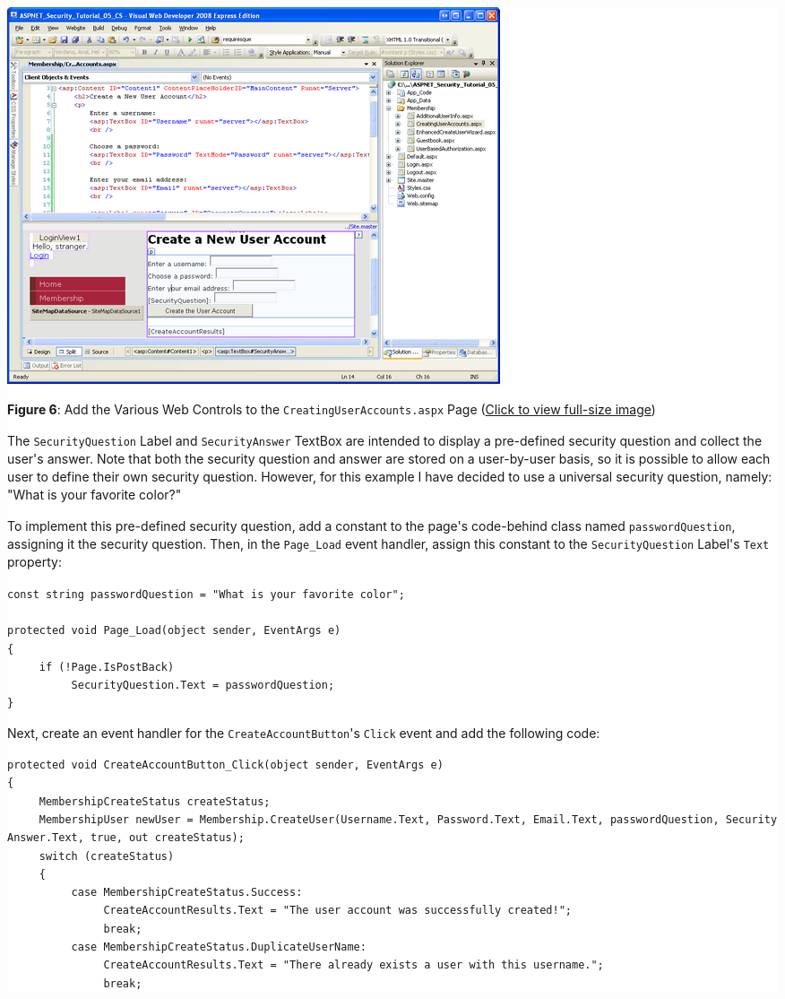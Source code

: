 [![Add the Various Web Controls to the CreatingUserAccounts.aspx Page](creating-user-accounts-cs/_static/image17.png)](creating-user-accounts-cs/_static/image16.png)

**Figure 6**: Add the Various Web Controls to the `CreatingUserAccounts.aspx` Page  ([Click to view full-size image](creating-user-accounts-cs/_static/image18.png))


The `SecurityQuestion` Label and `SecurityAnswer` TextBox are intended to display a pre-defined security question and collect the user's answer. Note that both the security question and answer are stored on a user-by-user basis, so it is possible to allow each user to define their own security question. However, for this example I have decided to use a universal security question, namely: "What is your favorite color?"

To implement this pre-defined security question, add a constant to the page's code-behind class named `passwordQuestion`, assigning it the security question. Then, in the `Page_Load` event handler, assign this constant to the `SecurityQuestion` Label's `Text` property:

    const string passwordQuestion = "What is your favorite color";
        
    protected void Page_Load(object sender, EventArgs e)
    {
         if (!Page.IsPostBack)
              SecurityQuestion.Text = passwordQuestion;
    }

Next, create an event handler for the `CreateAccountButton`'s `Click` event and add the following code:

    protected void CreateAccountButton_Click(object sender, EventArgs e)
    {
         MembershipCreateStatus createStatus;
         MembershipUser newUser = Membership.CreateUser(Username.Text, Password.Text, Email.Text, passwordQuestion, SecurityAnswer.Text, true, out createStatus);
         switch (createStatus)
         {
              case MembershipCreateStatus.Success:
                   CreateAccountResults.Text = "The user account was successfully created!";
                   break;
              case MembershipCreateStatus.DuplicateUserName:
                   CreateAccountResults.Text = "There already exists a user with this username.";
                   break;
    